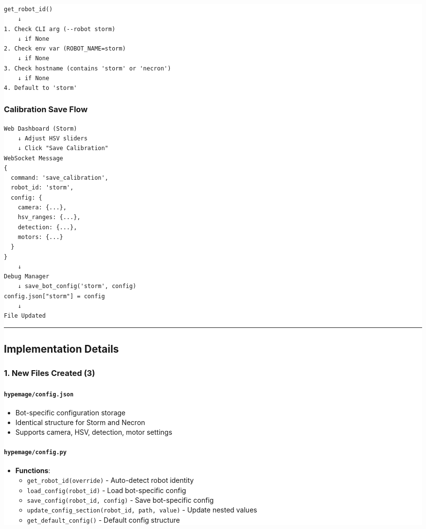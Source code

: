 ```
get_robot_id()
    ↓
1. Check CLI arg (--robot storm)
    ↓ if None
2. Check env var (ROBOT_NAME=storm)
    ↓ if None
3. Check hostname (contains 'storm' or 'necron')
    ↓ if None
4. Default to 'storm'
```

### Calibration Save Flow

```
Web Dashboard (Storm)
    ↓ Adjust HSV sliders
    ↓ Click "Save Calibration"
WebSocket Message
{
  command: 'save_calibration',
  robot_id: 'storm',
  config: {
    camera: {...},
    hsv_ranges: {...},
    detection: {...},
    motors: {...}
  }
}
    ↓
Debug Manager
    ↓ save_bot_config('storm', config)
config.json["storm"] = config
    ↓
File Updated
```

---

## Implementation Details

### 1. New Files Created (3)

#### `hypemage/config.json`
- Bot-specific configuration storage
- Identical structure for Storm and Necron
- Supports camera, HSV, detection, motor settings

#### `hypemage/config.py`
- **Functions**:
  - `get_robot_id(override)` - Auto-detect robot identity
  - `load_config(robot_id)` - Load bot-specific config
  - `save_config(robot_id, config)` - Save bot-specific config
  - `update_config_section(robot_id, path, value)` - Update nested values
  - `get_default_config()` - Default config structure
